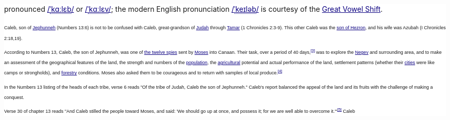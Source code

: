 pronounced&nbsp;<span class="gmail-nowrap" style="white-space: nowrap;"><span class="gmail-IPA gmail-nopopups gmail-noexcerpt"><a href="https://en.wikipedia.org/wiki/Help:IPA/English" style="background: none; color: rgb(11 , 0 , 128);" title="Help:IPA/English">/<span style="border-bottom: 1px dotted;"><span title="/ˈ/: primary stress follows">ˈ</span><span title="'k' in 'kind'">k</span><span title="/ɑː/: 'a' in 'father'">ɑː</span><span title="'l' in 'lie'">l</span><span title="/ɛ/: 'e' in 'dress'">ɛ</span><span title="'b' in 'buy'">b</span></span>/</a></span></span>&nbsp;or&nbsp;<span class="gmail-nowrap" style="white-space: nowrap;"><span class="gmail-IPA gmail-nopopups gmail-noexcerpt"><a href="https://en.wikipedia.org/wiki/Help:IPA/English" style="background: none; color: rgb(11 , 0 , 128);" title="Help:IPA/English">/<span style="border-bottom: 1px dotted;"><span title="/ˈ/: primary stress follows">ˈ</span><span title="'k' in 'kind'">k</span><span title="/ɑː/: 'a' in 'father'">ɑː</span><span title="'l' in 'lie'">l</span><span title="/ɛ/: 'e' in 'dress'">ɛ</span><span title="'v' in 'vie'">v</span></span>/</a></span></span>; the modern English pronunciation&nbsp;<span class="gmail-nowrap" style="white-space: nowrap;"><span class="gmail-IPA gmail-nopopups gmail-noexcerpt"><a href="https://en.wikipedia.org/wiki/Help:IPA/English" style="background: none; color: rgb(11 , 0 , 128);" title="Help:IPA/English">/<span style="border-bottom: 1px dotted;"><span title="/ˈ/: primary stress follows">ˈ</span><span title="'k' in 'kind'">k</span><span title="/eɪ/: 'a' in 'face'">eɪ</span><span title="'l' in 'lie'">l</span><span title="/ə/: 'a' in 'about'">ə</span><span title="'b' in 'buy'">b</span></span>/</a></span></span>&nbsp;is courtesy of the&nbsp;<a href="https://en.wikipedia.org/wiki/Great_Vowel_Shift" style="background: none; color: rgb(11 , 0 , 128);" title="Great Vowel Shift">Great Vowel Shift</a>.</span></div><div style="font-family: sans-serif; line-height: inherit; margin: 0.5em 0px;"><span style="font-size: xx-small;">Caleb, son of&nbsp;<a class="gmail-mw-redirect" href="https://en.wikipedia.org/wiki/Jephunneh" style="background: none; color: rgb(11 , 0 , 128);" title="Jephunneh">Jephunneh</a>&nbsp;(Numbers 13:6) is not to be confused with Caleb, great-grandson of&nbsp;<a class="gmail-mw-redirect" href="https://en.wikipedia.org/wiki/Judah_(biblical_person)" style="background: none; color: rgb(11 , 0 , 128);" title="Judah (biblical person)">Judah</a>&nbsp;through&nbsp;<a href="https://en.wikipedia.org/wiki/Tamar_(Genesis)" style="background: none; color: rgb(11 , 0 , 128);" title="Tamar (Genesis)">Tamar</a>&nbsp;(1 Chronicles 2:3-9). This other Caleb was the&nbsp;<a href="https://en.wikipedia.org/wiki/Caleb_(son_of_Hezron)" style="background: none; color: rgb(11 , 0 , 128);" title="Caleb (son of Hezron)">son of Hezron</a>, and his wife was Azubah (I Chronicles 2:18,19).</span></div><div style="font-family: sans-serif; line-height: inherit; margin: 0.5em 0px;"><span style="font-size: xx-small;">According to Numbers 13, Caleb, the son of Jephunneh, was one of&nbsp;<a href="https://en.wikipedia.org/wiki/The_Twelve_Spies" style="background: none; color: rgb(11 , 0 , 128);" title="The Twelve Spies">the twelve spies</a>&nbsp;sent by&nbsp;<a href="https://en.wikipedia.org/wiki/Moses" style="background: none; color: rgb(11 , 0 , 128);" title="Moses">Moses</a>&nbsp;into Canaan. Their task, over a period of 40 days,<sup class="gmail-reference" id="gmail-cite_ref-3" style="line-height: 1; unicode-bidi: isolate; white-space: nowrap;"><a href="http://en.wikipedia.org/wiki/Caleb#cite_note-3" style="background: none; color: rgb(11 , 0 , 128);">[3]</a></sup>&nbsp;was to explore the&nbsp;<a href="https://en.wikipedia.org/wiki/Negev" style="background: none; color: rgb(11 , 0 , 128);" title="Negev">Negev</a>&nbsp;and surrounding area, and to make an assessment of the geographical features of the land, the strength and numbers of the&nbsp;<a href="https://en.wikipedia.org/wiki/Population" style="background: none; color: rgb(11 , 0 , 128);" title="Population">population</a>, the&nbsp;<a href="https://en.wikipedia.org/wiki/Agriculture" style="background: none; color: rgb(11 , 0 , 128);" title="Agriculture">agricultural</a>&nbsp;potential and actual performance of the land, settlement patterns (whether their&nbsp;<a href="https://en.wikipedia.org/wiki/City" style="background: none; color: rgb(11 , 0 , 128);" title="City">cities</a>&nbsp;were like camps or strongholds), and&nbsp;<a href="https://en.wikipedia.org/wiki/Forestry" style="background: none; color: rgb(11 , 0 , 128);" title="Forestry">forestry</a>&nbsp;conditions. Moses also asked them to be courageous and to return with samples of local produce.<sup class="gmail-reference" id="gmail-cite_ref-4" style="line-height: 1; unicode-bidi: isolate; white-space: nowrap;"><a href="http://en.wikipedia.org/wiki/Caleb#cite_note-4" style="background: none; color: rgb(11 , 0 , 128);">[4]</a></sup></span></div><div style="font-family: sans-serif; line-height: inherit; margin: 0.5em 0px;"><span style="font-size: xx-small;">In the Numbers 13 listing of the heads of each tribe, verse 6 reads "Of the tribe of Judah, Caleb the son of Jephunneh." Caleb's report balanced the appeal of the land and its fruits with the challenge of making a conquest.</span></div><div style="font-family: sans-serif; line-height: inherit; margin: 0.5em 0px;"><span style="font-size: xx-small;">Verse 30 of chapter 13 reads "And Caleb stilled the people toward Moses, and said: 'We should go up at once, and possess it; for we are well able to overcome it.'"<sup class="gmail-reference" id="gmail-cite_ref-5" style="line-height: 1; unicode-bidi: isolate; white-space: nowrap;"><a href="http://en.wikipedia.org/wiki/Caleb#cite_note-5" style="background: none; color: rgb(11 , 0 , 128);">[5]</a></sup>&nbsp;Caleb